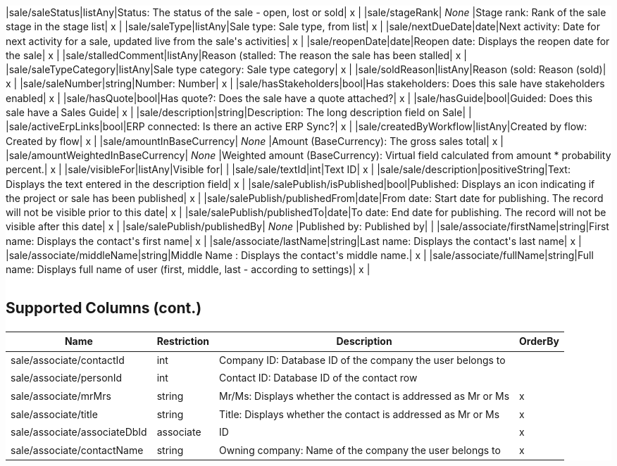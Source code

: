 |sale/saleStatus|listAny|Status: The status of the sale - open, lost or sold| x |
|sale/stageRank| *None* |Stage rank: Rank of the sale stage in the stage list| x |
|sale/saleType|listAny|Sale type: Sale type, from list| x |
|sale/nextDueDate|date|Next activity: Date for next activity for a sale, updated live from the sale's activities| x |
|sale/reopenDate|date|Reopen date: Displays the reopen date for the sale| x |
|sale/stalledComment|listAny|Reason (stalled: The reason the sale has been stalled| x |
|sale/saleTypeCategory|listAny|Sale type category: Sale type category| x |
|sale/soldReason|listAny|Reason (sold: Reason (sold)| x |
|sale/saleNumber|string|Number: Number| x |
|sale/hasStakeholders|bool|Has stakeholders: Does this sale have stakeholders enabled| x |
|sale/hasQuote|bool|Has quote?: Does the sale have a quote attached?| x |
|sale/hasGuide|bool|Guided: Does this sale have a Sales Guide| x |
|sale/description|string|Description: The long description field on Sale|  |
|sale/activeErpLinks|bool|ERP connected: Is there an active ERP Sync?| x |
|sale/createdByWorkflow|listAny|Created by flow: Created by flow| x |
|sale/amountInBaseCurrency| *None* |Amount (BaseCurrency): The gross sales total| x |
|sale/amountWeightedInBaseCurrency| *None* |Weighted amount (BaseCurrency): Virtual field calculated from amount * probability percent.| x |
|sale/visibleFor|listAny|Visible for|  |
|sale/sale/textId|int|Text ID| x |
|sale/sale/description|positiveString|Text: Displays the text entered in the description field| x |
|sale/salePublish/isPublished|bool|Published: Displays an icon indicating if the project or sale has been published| x |
|sale/salePublish/publishedFrom|date|From date: Start date for publishing. The record will not be visible prior to this date| x |
|sale/salePublish/publishedTo|date|To date: End date for publishing. The record will not be visible after this date| x |
|sale/salePublish/publishedBy| *None* |Published by: Published by|  |
|sale/associate/firstName|string|First name: Displays the contact's first name| x |
|sale/associate/lastName|string|Last name: Displays the contact's last name| x |
|sale/associate/middleName|string|Middle Name : Displays the contact's middle name.| x |
|sale/associate/fullName|string|Full name: Displays full name of user (first, middle, last - according to settings)| x |

## Supported Columns (cont.)
| Name | Restriction | Description | OrderBy
| ---- | ----- | ------- | ------ |
|sale/associate/contactId|int|Company ID: Database ID of the company the user belongs to|  |
|sale/associate/personId|int|Contact ID: Database ID of the contact row|  |
|sale/associate/mrMrs|string|Mr/Ms: Displays whether the contact is addressed as Mr or Ms| x |
|sale/associate/title|string|Title: Displays whether the contact is addressed as Mr or Ms| x |
|sale/associate/associateDbId|associate|ID| x |
|sale/associate/contactName|string|Owning company: Name of the company the user belongs to| x |